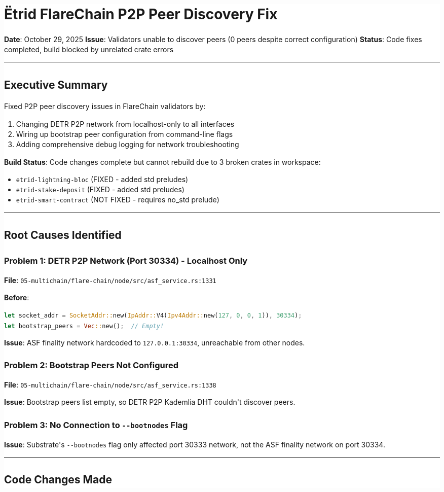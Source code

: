 # Ëtrid FlareChain P2P Peer Discovery Fix

**Date**: October 29, 2025
**Issue**: Validators unable to discover peers (0 peers despite correct configuration)
**Status**: Code fixes completed, build blocked by unrelated crate errors

---

## Executive Summary

Fixed P2P peer discovery issues in FlareChain validators by:
1. Changing DETR P2P network from localhost-only to all interfaces
2. Wiring up bootstrap peer configuration from command-line flags
3. Adding comprehensive debug logging for network troubleshooting

**Build Status**: Code changes complete but cannot rebuild due to 3 broken crates in workspace:
- `etrid-lightning-bloc` (FIXED - added std preludes)
- `etrid-stake-deposit` (FIXED - added std preludes)
- `etrid-smart-contract` (NOT FIXED - requires no_std prelude)

---

## Root Causes Identified

### Problem 1: DETR P2P Network (Port 30334) - Localhost Only

**File**: `05-multichain/flare-chain/node/src/asf_service.rs:1331`

**Before**:
```rust
let socket_addr = SocketAddr::new(IpAddr::V4(Ipv4Addr::new(127, 0, 0, 1)), 30334);
let bootstrap_peers = Vec::new();  // Empty!
```

**Issue**: ASF finality network hardcoded to `127.0.0.1:30334`, unreachable from other nodes.

### Problem 2: Bootstrap Peers Not Configured

**File**: `05-multichain/flare-chain/node/src/asf_service.rs:1338`

**Issue**: Bootstrap peers list empty, so DETR P2P Kademlia DHT couldn't discover peers.

### Problem 3: No Connection to `--bootnodes` Flag

**Issue**: Substrate's `--bootnodes` flag only affected port 30333 network, not the ASF finality network on port 30334.

---

## Code Changes Made
